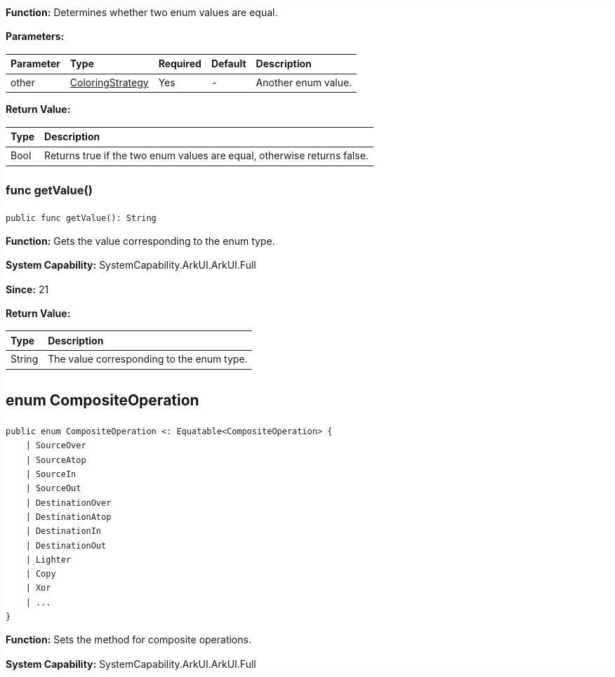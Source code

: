 **Function:** Determines whether two enum values are equal.

**Parameters:**

|Parameter|Type|Required|Default|Description|
|:---|:---|:---|:---|:---|
|other|[ColoringStrategy](#enum-coloringstrategy)|Yes|-|Another enum value.|

**Return Value:**

|Type|Description|
|:----|:----|
|Bool|Returns true if the two enum values are equal, otherwise returns false.|

### func getValue()

```cangjie
public func getValue(): String
```

**Function:** Gets the value corresponding to the enum type.

**System Capability:** SystemCapability.ArkUI.ArkUI.Full

**Since:** 21

**Return Value:**

|Type|Description|
|:----|:----|
|String|The value corresponding to the enum type.|

## enum CompositeOperation

```cangjie
public enum CompositeOperation <: Equatable<CompositeOperation> {
    | SourceOver
    | SourceAtop
    | SourceIn
    | SourceOut
    | DestinationOver
    | DestinationAtop
    | DestinationIn
    | DestinationOut
    | Lighter
    | Copy
    | Xor
    | ...
}
```

**Function:** Sets the method for composite operations.

**System Capability:** SystemCapability.ArkUI.ArkUI.Full
